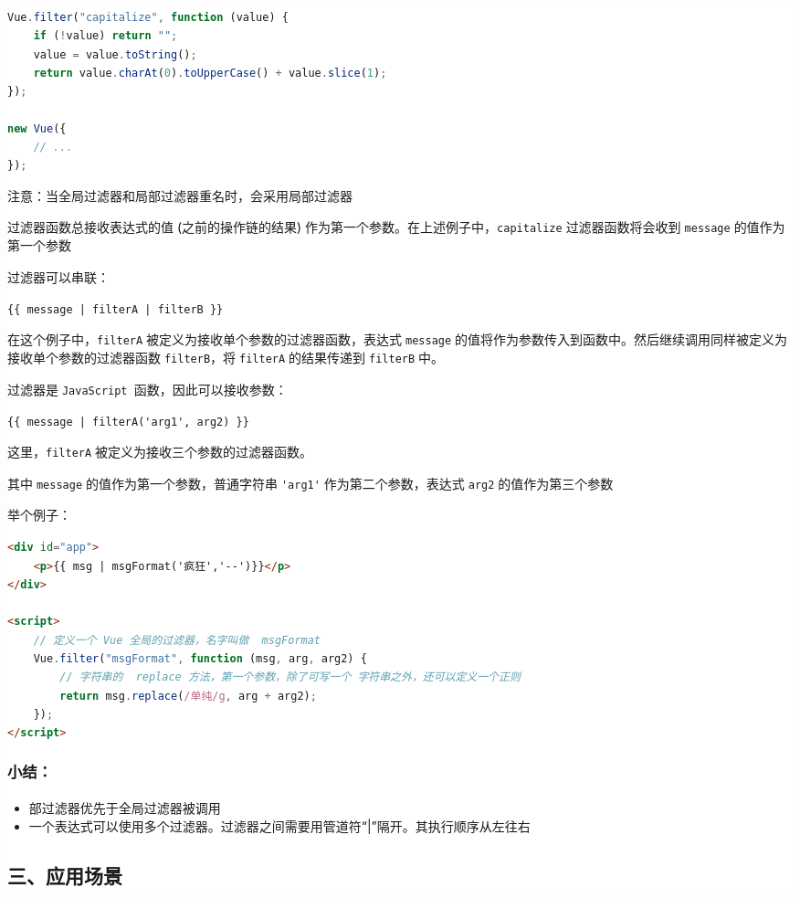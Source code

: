 ```js
Vue.filter("capitalize", function (value) {
	if (!value) return "";
	value = value.toString();
	return value.charAt(0).toUpperCase() + value.slice(1);
});

new Vue({
	// ...
});
```

注意：当全局过滤器和局部过滤器重名时，会采用局部过滤器

过滤器函数总接收表达式的值 (之前的操作链的结果) 作为第一个参数。在上述例子中，`capitalize` 过滤器函数将会收到 `message` 的值作为第一个参数

过滤器可以串联：

```
{{ message | filterA | filterB }}
```

在这个例子中，`filterA` 被定义为接收单个参数的过滤器函数，表达式 `message` 的值将作为参数传入到函数中。然后继续调用同样被定义为接收单个参数的过滤器函数 `filterB`，将 `filterA` 的结果传递到 `filterB` 中。

过滤器是 `JavaScript `函数，因此可以接收参数：

```
{{ message | filterA('arg1', arg2) }}
```

这里，`filterA` 被定义为接收三个参数的过滤器函数。

其中 `message` 的值作为第一个参数，普通字符串 `'arg1'` 作为第二个参数，表达式 `arg2` 的值作为第三个参数

举个例子：

```html
<div id="app">
	<p>{{ msg | msgFormat('疯狂','--')}}</p>
</div>

<script>
	// 定义一个 Vue 全局的过滤器，名字叫做  msgFormat
	Vue.filter("msgFormat", function (msg, arg, arg2) {
		// 字符串的  replace 方法，第一个参数，除了可写一个 字符串之外，还可以定义一个正则
		return msg.replace(/单纯/g, arg + arg2);
	});
</script>
```

### 小结：

- 部过滤器优先于全局过滤器被调用
- 一个表达式可以使用多个过滤器。过滤器之间需要用管道符“|”隔开。其执行顺序从左往右

## 三、应用场景
